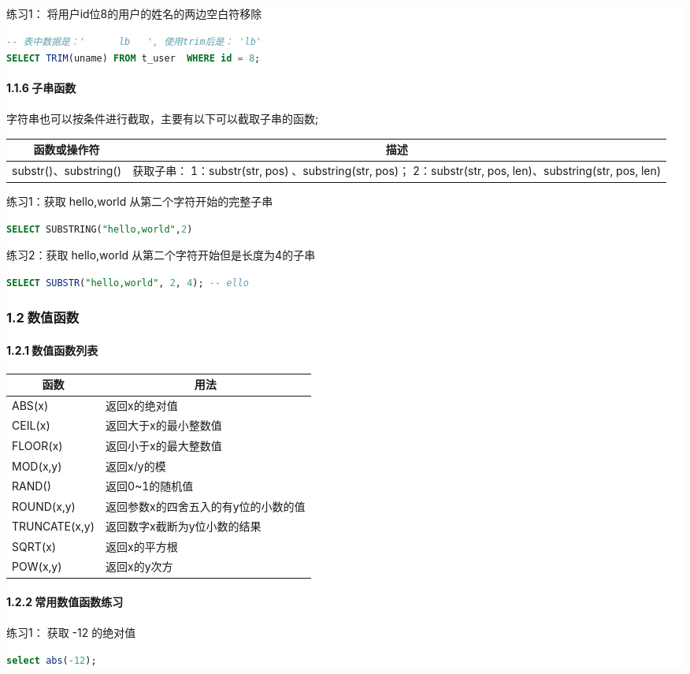 练习1： 将用户id位8的用户的姓名的两边空白符移除

```sql
-- 表中数据是：'      lb   ', 使用trim后是： 'lb'
SELECT TRIM(uname) FROM t_user  WHERE id = 8; 
```


#### 1.1.6 子串函数

字符串也可以按条件进行截取，主要有以下可以截取子串的函数;

| 函数或操作符          | 描述                                                         |
| --------------------- | ------------------------------------------------------------ |
| substr()、substring() | 获取子串： 1：substr(str, pos) 、substring(str, pos)； 2：substr(str, pos, len)、substring(str, pos, len) |

练习1：获取 hello,world 从第二个字符开始的完整子串

```sql
SELECT SUBSTRING("hello,world",2)
```

练习2：获取 hello,world 从第二个字符开始但是长度为4的子串

```sql
SELECT SUBSTR("hello,world", 2, 4); -- ello
```

### 1.2 数值函数

#### 1.2.1 数值函数列表

| 函数          | 用法                                 |
| ------------- | ------------------------------------ |
| ABS(x)        | 返回x的绝对值                        |
| CEIL(x)       | 返回大于x的最小整数值                |
| FLOOR(x)      | 返回小于x的最大整数值                |
| MOD(x,y)      | 返回x/y的模                          |
| RAND()        | 返回0~1的随机值                      |
| ROUND(x,y)    | 返回参数x的四舍五入的有y位的小数的值 |
| TRUNCATE(x,y) | 返回数字x截断为y位小数的结果         |
| SQRT(x)       | 返回x的平方根                        |
| POW(x,y)      | 返回x的y次方                         |

#### 1.2.2 常用数值函数练习

练习1： 获取 -12 的绝对值

```sql
select abs(-12);
```
